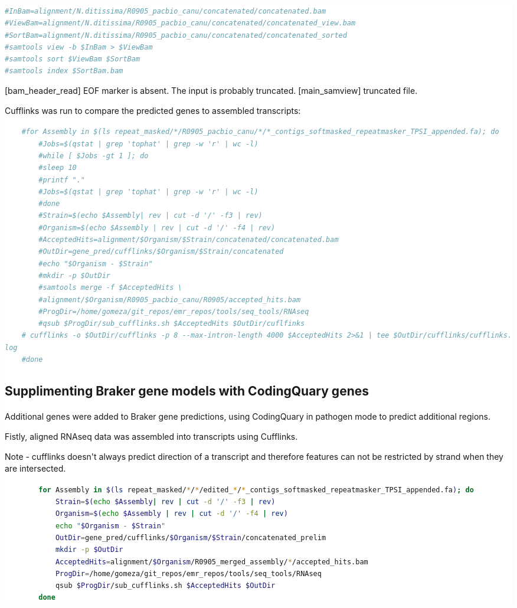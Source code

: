 ```bash
#InBam=alignment/N.ditissima/R0905_pacbio_canu/concatenated/concatenated.bam
#ViewBam=alignment/N.ditissima/R0905_pacbio_canu/concatenated/concatenated_view.bam
#SortBam=alignment/N.ditissima/R0905_pacbio_canu/concatenated/concatenated_sorted
#samtools view -b $InBam > $ViewBam
#samtools sort $ViewBam $SortBam
#samtools index $SortBam.bam
```

[bam_header_read] EOF marker is absent. The input is probably truncated.
[main_samview] truncated file.

Cufflinks was run to compare the predicted genes to assembled transcripts:

```bash
	#for Assembly in $(ls repeat_masked/*/R0905_pacbio_canu/*/*_contigs_softmasked_repeatmasker_TPSI_appended.fa); do
		#Jobs=$(qstat | grep 'tophat' | grep -w 'r' | wc -l)
		#while [ $Jobs -gt 1 ]; do
		#sleep 10
		#printf "."
		#Jobs=$(qstat | grep 'tophat' | grep -w 'r' | wc -l)
		#done
		#Strain=$(echo $Assembly| rev | cut -d '/' -f3 | rev)
		#Organism=$(echo $Assembly | rev | cut -d '/' -f4 | rev)
		#AcceptedHits=alignment/$Organism/$Strain/concatenated/concatenated.bam
		#OutDir=gene_pred/cufflinks/$Organism/$Strain/concatenated
		#echo "$Organism - $Strain"
		#mkdir -p $OutDir
		#samtools merge -f $AcceptedHits \
		#alignment/$Organism/R0905_pacbio_canu/R0905/accepted_hits.bam
		#ProgDir=/home/gomeza/git_repos/emr_repos/tools/seq_tools/RNAseq
		#qsub $ProgDir/sub_cufflinks.sh $AcceptedHits $OutDir/cuflfinks
	# cufflinks -o $OutDir/cufflinks -p 8 --max-intron-length 4000 $AcceptedHits 2>&1 | tee $OutDir/cufflinks/cufflinks.log
	#done
```





## Supplimenting Braker gene models with CodingQuary genes

Additional genes were added to Braker gene predictions, using CodingQuary in
pathogen mode to predict additional regions.

Fistly, aligned RNAseq data was assembled into transcripts using Cufflinks.

Note - cufflinks doesn't always predict direction of a transcript and
therefore features can not be restricted by strand when they are intersected.

```bash
		for Assembly in $(ls repeat_masked/*/*/edited_*/*_contigs_softmasked_repeatmasker_TPSI_appended.fa); do
			Strain=$(echo $Assembly| rev | cut -d '/' -f3 | rev)
			Organism=$(echo $Assembly | rev | cut -d '/' -f4 | rev)
			echo "$Organism - $Strain"
			OutDir=gene_pred/cufflinks/$Organism/$Strain/concatenated_prelim
			mkdir -p $OutDir
			AcceptedHits=alignment/$Organism/R0905_merged_assembly/*/accepted_hits.bam
			ProgDir=/home/gomeza/git_repos/emr_repos/tools/seq_tools/RNAseq
			qsub $ProgDir/sub_cufflinks.sh $AcceptedHits $OutDir
		done
```
